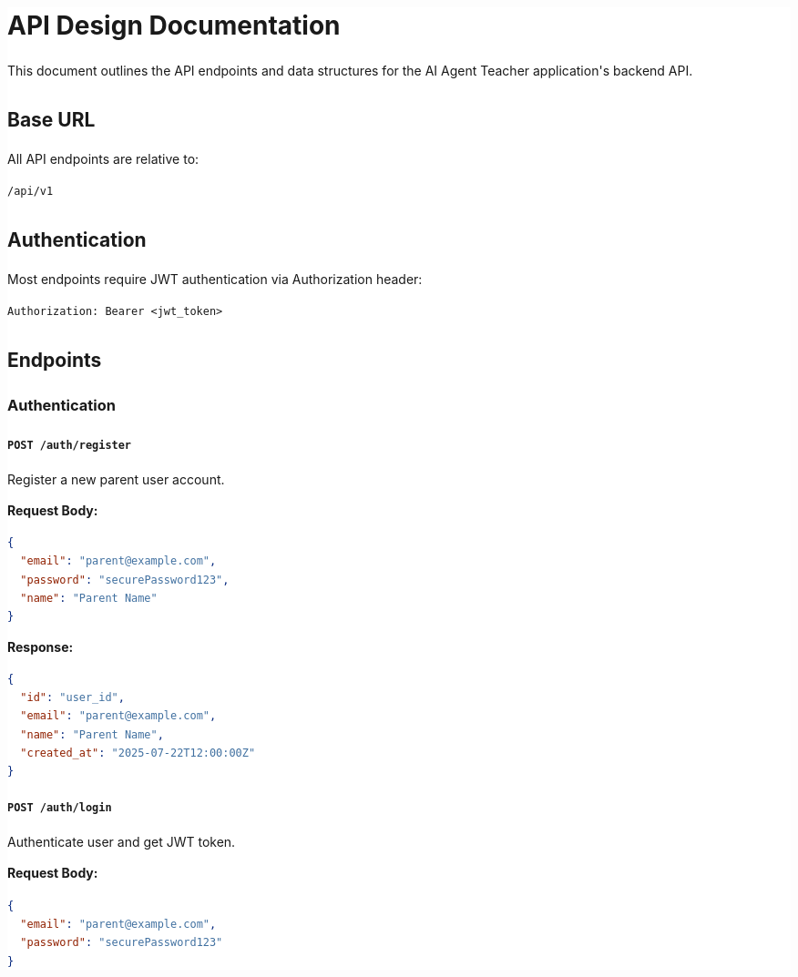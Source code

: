 # API Design Documentation

This document outlines the API endpoints and data structures for the AI Agent Teacher application's backend API.

## Base URL

All API endpoints are relative to:
```
/api/v1
```

## Authentication

Most endpoints require JWT authentication via Authorization header:
```
Authorization: Bearer <jwt_token>
```

## Endpoints

### Authentication

#### `POST /auth/register`
Register a new parent user account.

**Request Body:**
```json
{
  "email": "parent@example.com",
  "password": "securePassword123",
  "name": "Parent Name"
}
```

**Response:**
```json
{
  "id": "user_id",
  "email": "parent@example.com",
  "name": "Parent Name",
  "created_at": "2025-07-22T12:00:00Z"
}
```

#### `POST /auth/login`
Authenticate user and get JWT token.

**Request Body:**
```json
{
  "email": "parent@example.com",
  "password": "securePassword123"
}
```
